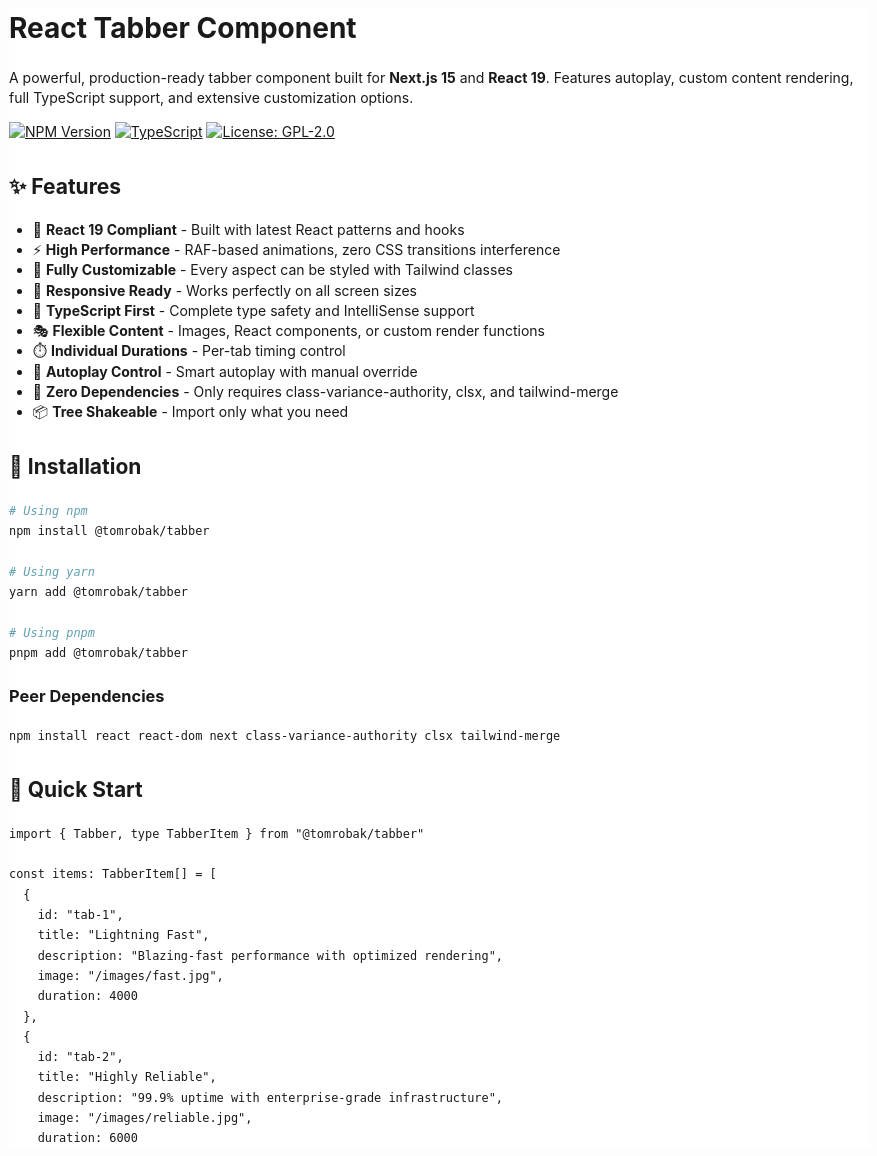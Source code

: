 # React Tabber Component

A powerful, production-ready tabber component built for **Next.js 15** and **React 19**. Features autoplay, custom content rendering, full TypeScript support, and extensive customization options.

[![NPM Version](https://img.shields.io/npm/v/@tomrobak/tabber.svg)](https://www.npmjs.com/package/@tomrobak/tabber)
[![TypeScript](https://img.shields.io/badge/TypeScript-Ready-blue.svg)](https://www.typescriptlang.org/)
[![License: GPL-2.0](https://img.shields.io/badge/License-GPL%202.0-blue.svg)](https://opensource.org/licenses/GPL-2.0)

## ✨ Features

- 🚀 **React 19 Compliant** - Built with latest React patterns and hooks
- ⚡ **High Performance** - RAF-based animations, zero CSS transitions interference
- 🎨 **Fully Customizable** - Every aspect can be styled with Tailwind classes
- 📱 **Responsive Ready** - Works perfectly on all screen sizes
- 🔧 **TypeScript First** - Complete type safety and IntelliSense support
- 🎭 **Flexible Content** - Images, React components, or custom render functions
- ⏱️ **Individual Durations** - Per-tab timing control
- 🔄 **Autoplay Control** - Smart autoplay with manual override
- 🎯 **Zero Dependencies** - Only requires class-variance-authority, clsx, and tailwind-merge
- 📦 **Tree Shakeable** - Import only what you need

## 🚀 Installation

```bash
# Using npm
npm install @tomrobak/tabber

# Using yarn
yarn add @tomrobak/tabber

# Using pnpm
pnpm add @tomrobak/tabber
```

### Peer Dependencies

```bash
npm install react react-dom next class-variance-authority clsx tailwind-merge
```

## 📖 Quick Start

```tsx
import { Tabber, type TabberItem } from "@tomrobak/tabber"

const items: TabberItem[] = [
  {
    id: "tab-1",
    title: "Lightning Fast",
    description: "Blazing-fast performance with optimized rendering",
    image: "/images/fast.jpg",
    duration: 4000
  },
  {
    id: "tab-2", 
    title: "Highly Reliable",
    description: "99.9% uptime with enterprise-grade infrastructure",
    image: "/images/reliable.jpg",
    duration: 6000
```